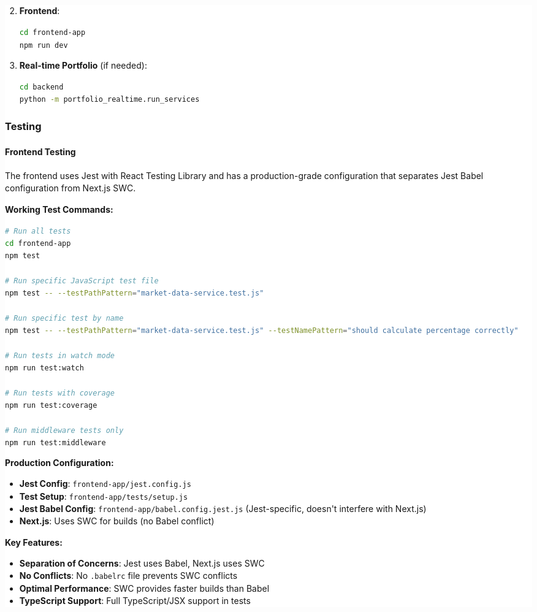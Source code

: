 2. **Frontend**:
   ```bash
   cd frontend-app
   npm run dev
   ```

3. **Real-time Portfolio** (if needed):
   ```bash
   cd backend
   python -m portfolio_realtime.run_services
   ```

### Testing

#### Frontend Testing
The frontend uses Jest with React Testing Library and has a production-grade configuration that separates Jest Babel configuration from Next.js SWC.

**Working Test Commands:**
```bash
# Run all tests
cd frontend-app
npm test

# Run specific JavaScript test file
npm test -- --testPathPattern="market-data-service.test.js"

# Run specific test by name
npm test -- --testPathPattern="market-data-service.test.js" --testNamePattern="should calculate percentage correctly"

# Run tests in watch mode
npm run test:watch

# Run tests with coverage
npm run test:coverage

# Run middleware tests only
npm run test:middleware
```

**Production Configuration:**
- **Jest Config**: `frontend-app/jest.config.js`
- **Test Setup**: `frontend-app/tests/setup.js`
- **Jest Babel Config**: `frontend-app/babel.config.jest.js` (Jest-specific, doesn't interfere with Next.js)
- **Next.js**: Uses SWC for builds (no Babel conflict)

**Key Features:**
- **Separation of Concerns**: Jest uses Babel, Next.js uses SWC
- **No Conflicts**: No `.babelrc` file prevents SWC conflicts
- **Optimal Performance**: SWC provides faster builds than Babel
- **TypeScript Support**: Full TypeScript/JSX support in tests
